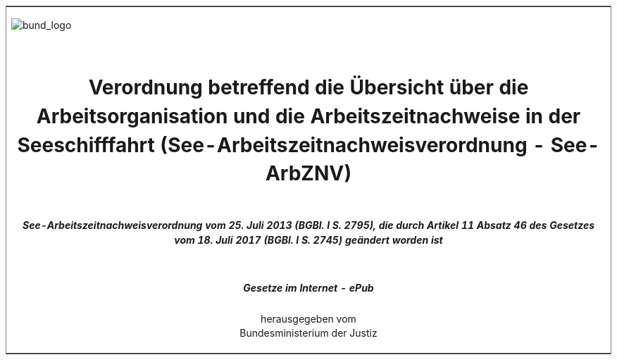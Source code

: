<span id="DECKBLATT.html"></span>

<table border="0" frame="border" width="100%">

<tr valign="top">

<td align="left">

![bund\_logo](BfJ_2021_Web_de_de.gif)

</td>

<td align="right">

 

</td>

</tr>

<tr align="center" valign="middle">

<td colspan="2">

# Verordnung betreffend die Übersicht über die Arbeitsorganisation und die Arbeitszeitnachweise in der Seeschifffahrt (See-Arbeitszeitnachweisverordnung - See-ArbZNV)

</td>

</tr>

<tr align="center" valign="middle">

<td colspan="2">

##### See-Arbeitszeitnachweisverordnung vom 25. Juli 2013 (BGBl. I S. 2795), die durch Artikel 11 Absatz 46 des Gesetzes vom 18. Juli 2017 (BGBl. I S. 2745) geändert worden ist

</td>

</tr>

<tr align="center" valign="middle">

<td colspan="2">

  
  

##### Gesetze im Internet - ePub  
  
herausgegeben vom  
Bundesministerium der Justiz

</td>

</tr>

<tr align="center" valign="bottom">
